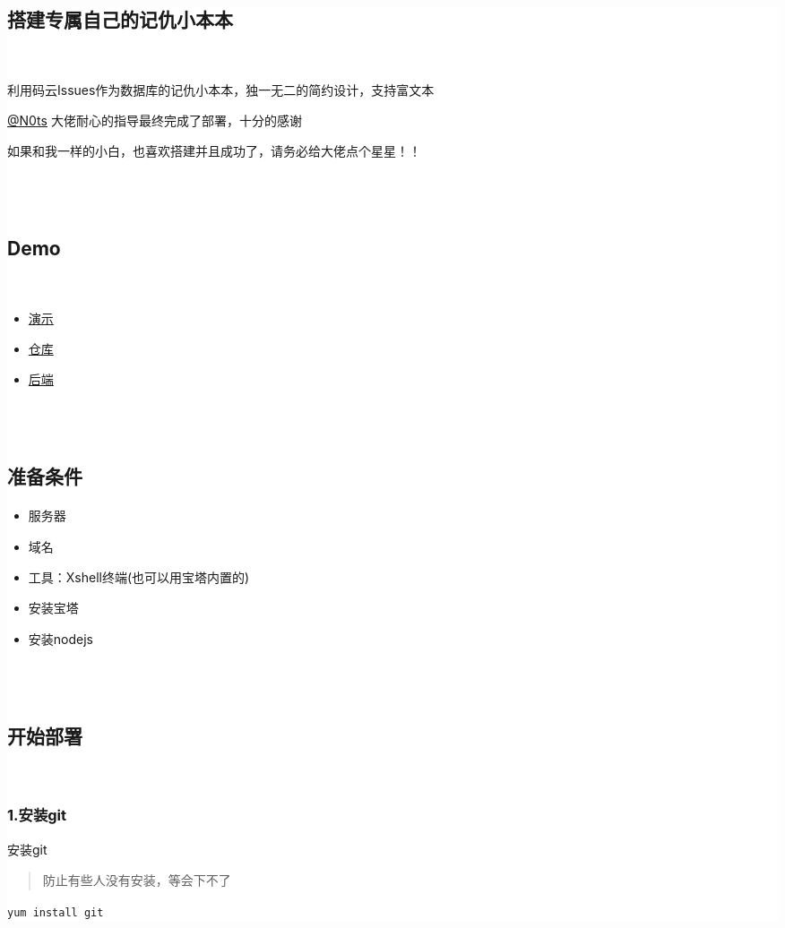 ## 搭建专属自己的记仇小本本

</br>

利用码云Issues作为数据库的记仇小本本，独一无二的简约设计，支持富文本

[@N0ts](https://github.com/n0tssss/) 大佬耐心的指导最终完成了部署，十分的感谢

如果和我一样的小白，也喜欢搭建并且成功了，请务必给大佬点个星星！！

</br>
</br>


## Demo

</br>

* [演示](https://heng.n0ts.cn/)

* [仓库](https://github.com/n0tssss/heng)

* [后端](https://gitee.com/n0ts/gitee-api)


</br>
</br>


## 准备条件

* 服务器

* 域名

* 工具：Xshell终端(也可以用宝塔内置的)

* 安装宝塔

* 安装nodejs

</br>
</br>


## 开始部署

</br>

### 1.安装git

安装git

> 防止有些人没有安装，等会下不了

```
yum install git
```
